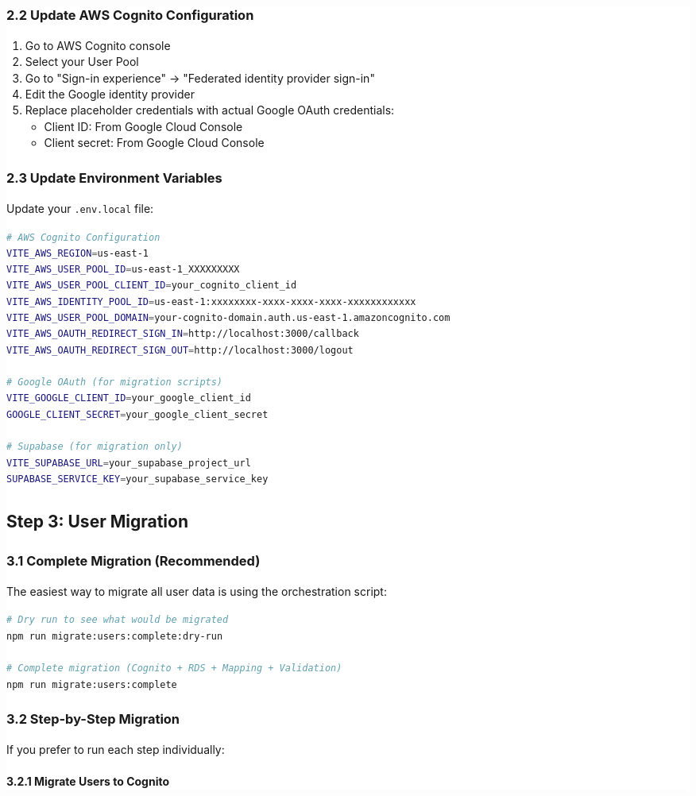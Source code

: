 ### 2.2 Update AWS Cognito Configuration

1. Go to AWS Cognito console
2. Select your User Pool
3. Go to "Sign-in experience" → "Federated identity provider sign-in"
4. Edit the Google identity provider
5. Replace placeholder credentials with actual Google OAuth credentials:
   - Client ID: From Google Cloud Console
   - Client secret: From Google Cloud Console

### 2.3 Update Environment Variables

Update your `.env.local` file:

```bash
# AWS Cognito Configuration
VITE_AWS_REGION=us-east-1
VITE_AWS_USER_POOL_ID=us-east-1_XXXXXXXXX
VITE_AWS_USER_POOL_CLIENT_ID=your_cognito_client_id
VITE_AWS_IDENTITY_POOL_ID=us-east-1:xxxxxxxx-xxxx-xxxx-xxxx-xxxxxxxxxxxx
VITE_AWS_USER_POOL_DOMAIN=your-cognito-domain.auth.us-east-1.amazoncognito.com
VITE_AWS_OAUTH_REDIRECT_SIGN_IN=http://localhost:3000/callback
VITE_AWS_OAUTH_REDIRECT_SIGN_OUT=http://localhost:3000/logout

# Google OAuth (for migration scripts)
VITE_GOOGLE_CLIENT_ID=your_google_client_id
GOOGLE_CLIENT_SECRET=your_google_client_secret

# Supabase (for migration only)
VITE_SUPABASE_URL=your_supabase_project_url
SUPABASE_SERVICE_KEY=your_supabase_service_key
```

## Step 3: User Migration

### 3.1 Complete Migration (Recommended)

The easiest way to migrate all user data is using the orchestration script:

```bash
# Dry run to see what would be migrated
npm run migrate:users:complete:dry-run

# Complete migration (Cognito + RDS + Mapping + Validation)
npm run migrate:users:complete
```

### 3.2 Step-by-Step Migration

If you prefer to run each step individually:

#### 3.2.1 Migrate Users to Cognito
